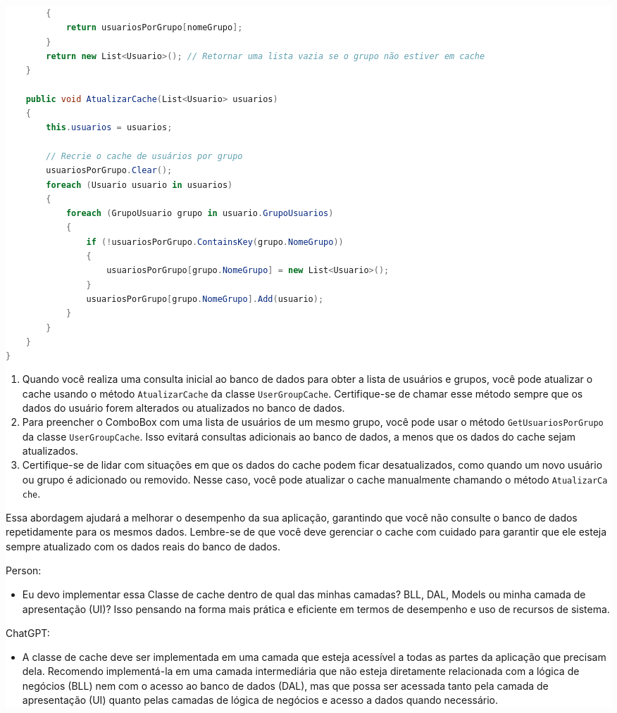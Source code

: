 ```csharp
        {
            return usuariosPorGrupo[nomeGrupo];
        }
        return new List<Usuario>(); // Retornar uma lista vazia se o grupo não estiver em cache
    }

    public void AtualizarCache(List<Usuario> usuarios)
    {
        this.usuarios = usuarios;

        // Recrie o cache de usuários por grupo
        usuariosPorGrupo.Clear();
        foreach (Usuario usuario in usuarios)
        {
            foreach (GrupoUsuario grupo in usuario.GrupoUsuarios)
            {
                if (!usuariosPorGrupo.ContainsKey(grupo.NomeGrupo))
                {
                    usuariosPorGrupo[grupo.NomeGrupo] = new List<Usuario>();
                }
                usuariosPorGrupo[grupo.NomeGrupo].Add(usuario);
            }
        }
    }
}
```

 
1. Quando você realiza uma consulta inicial ao banco de dados para obter a lista de usuários e grupos, você pode atualizar o cache usando o método `AtualizarCache` da classe `UserGroupCache`. Certifique-se de chamar esse método sempre que os dados do usuário forem alterados ou atualizados no banco de dados. 
2. Para preencher o ComboBox com uma lista de usuários de um mesmo grupo, você pode usar o método `GetUsuariosPorGrupo` da classe `UserGroupCache`. Isso evitará consultas adicionais ao banco de dados, a menos que os dados do cache sejam atualizados. 
3. Certifique-se de lidar com situações em que os dados do cache podem ficar desatualizados, como quando um novo usuário ou grupo é adicionado ou removido. Nesse caso, você pode atualizar o cache manualmente chamando o método `AtualizarCache`.

Essa abordagem ajudará a melhorar o desempenho da sua aplicação, garantindo que você não consulte o banco de dados repetidamente para os mesmos dados. Lembre-se de que você deve gerenciar o cache com cuidado para garantir que ele esteja sempre atualizado com os dados reais do banco de dados.

Person: 
- Eu devo implementar essa Classe de cache dentro de qual das minhas camadas? BLL, DAL, Models ou minha camada de apresentação (UI)? Isso pensando na forma mais prática e eficiente em termos de desempenho e uso de recursos de sistema.

ChatGPT: 
- A classe de cache deve ser implementada em uma camada que esteja acessível a todas as partes da aplicação que precisam dela. Recomendo implementá-la em uma camada intermediária que não esteja diretamente relacionada com a lógica de negócios (BLL) nem com o acesso ao banco de dados (DAL), mas que possa ser acessada tanto pela camada de apresentação (UI) quanto pelas camadas de lógica de negócios e acesso a dados quando necessário.
